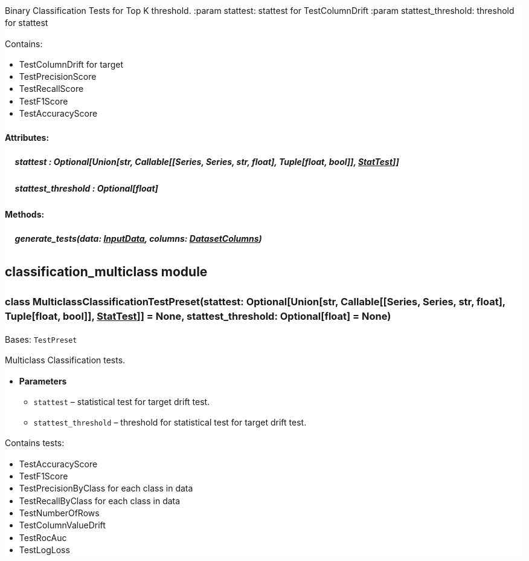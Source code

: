 Binary Classification Tests for Top K threshold.
:param stattest: stattest for TestColumnDrift
:param stattest_threshold: threshold for stattest

Contains:
- TestColumnDrift for target
- TestPrecisionScore
- TestRecallScore
- TestF1Score
- TestAccuracyScore

#### Attributes: 

##### &nbsp;&nbsp;&nbsp;&nbsp; stattest : Optional[Union[str, Callable[[Series, Series, str, float], Tuple[float, bool]], [StatTest](evidently.calculations.stattests.md#evidently.calculations.stattests.registry.StatTest)]] 

##### &nbsp;&nbsp;&nbsp;&nbsp; stattest_threshold : Optional[float] 

#### Methods: 

##### &nbsp;&nbsp;&nbsp;&nbsp; generate_tests(data: [InputData](evidently.metrics.md#evidently.metrics.base_metric.InputData), columns: [DatasetColumns](evidently.utils.md#evidently.utils.data_operations.DatasetColumns))
## <a name="module-evidently.test_preset.classification_multiclass"></a>classification_multiclass module


### class MulticlassClassificationTestPreset(stattest: Optional[Union[str, Callable[[Series, Series, str, float], Tuple[float, bool]], [StatTest](evidently.calculations.stattests.md#evidently.calculations.stattests.registry.StatTest)]] = None, stattest_threshold: Optional[float] = None)
Bases: `TestPreset`

Multiclass Classification tests.


* **Parameters**

    - `stattest` – statistical test for target drift test.

    - `stattest_threshold` – threshold for statistical test for target drift test.


Contains tests:
- TestAccuracyScore
- TestF1Score
- TestPrecisionByClass for each class in data
- TestRecallByClass for each class in data
- TestNumberOfRows
- TestColumnValueDrift
- TestRocAuc
- TestLogLoss
